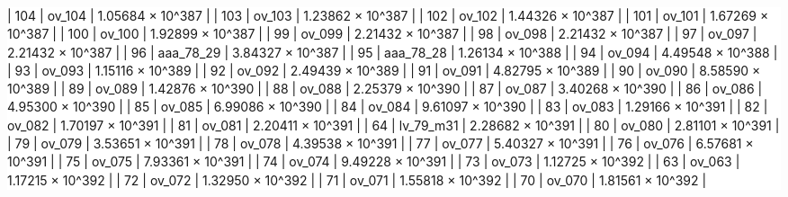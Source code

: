 | 104 | ov_104 | 1.05684 × 10^387 |
| 103 | ov_103 | 1.23862 × 10^387 |
| 102 | ov_102 | 1.44326 × 10^387 |
| 101 | ov_101 | 1.67269 × 10^387 |
| 100 | ov_100 | 1.92899 × 10^387 |
| 99 | ov_099 | 2.21432 × 10^387 |
| 98 | ov_098 | 2.21432 × 10^387 |
| 97 | ov_097 | 2.21432 × 10^387 |
| 96 | aaa_78_29 | 3.84327 × 10^387 |
| 95 | aaa_78_28 | 1.26134 × 10^388 |
| 94 | ov_094 | 4.49548 × 10^388 |
| 93 | ov_093 | 1.15116 × 10^389 |
| 92 | ov_092 | 2.49439 × 10^389 |
| 91 | ov_091 | 4.82795 × 10^389 |
| 90 | ov_090 | 8.58590 × 10^389 |
| 89 | ov_089 | 1.42876 × 10^390 |
| 88 | ov_088 | 2.25379 × 10^390 |
| 87 | ov_087 | 3.40268 × 10^390 |
| 86 | ov_086 | 4.95300 × 10^390 |
| 85 | ov_085 | 6.99086 × 10^390 |
| 84 | ov_084 | 9.61097 × 10^390 |
| 83 | ov_083 | 1.29166 × 10^391 |
| 82 | ov_082 | 1.70197 × 10^391 |
| 81 | ov_081 | 2.20411 × 10^391 |
| 64 | lv_79_m31 | 2.28682 × 10^391 |
| 80 | ov_080 | 2.81101 × 10^391 |
| 79 | ov_079 | 3.53651 × 10^391 |
| 78 | ov_078 | 4.39538 × 10^391 |
| 77 | ov_077 | 5.40327 × 10^391 |
| 76 | ov_076 | 6.57681 × 10^391 |
| 75 | ov_075 | 7.93361 × 10^391 |
| 74 | ov_074 | 9.49228 × 10^391 |
| 73 | ov_073 | 1.12725 × 10^392 |
| 63 | ov_063 | 1.17215 × 10^392 |
| 72 | ov_072 | 1.32950 × 10^392 |
| 71 | ov_071 | 1.55818 × 10^392 |
| 70 | ov_070 | 1.81561 × 10^392 |